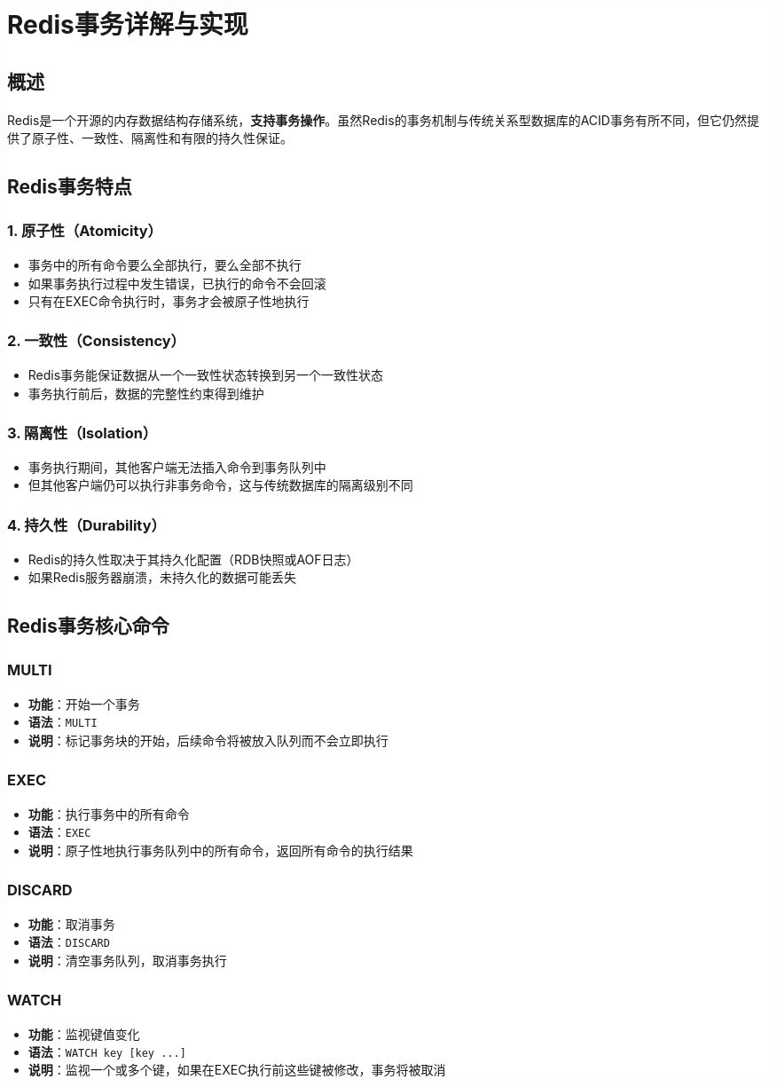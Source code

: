 # Redis事务详解与实现

## 概述

Redis是一个开源的内存数据结构存储系统，**支持事务操作**。虽然Redis的事务机制与传统关系型数据库的ACID事务有所不同，但它仍然提供了原子性、一致性、隔离性和有限的持久性保证。

## Redis事务特点

### 1. 原子性（Atomicity）
- 事务中的所有命令要么全部执行，要么全部不执行
- 如果事务执行过程中发生错误，已执行的命令不会回滚
- 只有在EXEC命令执行时，事务才会被原子性地执行

### 2. 一致性（Consistency）
- Redis事务能保证数据从一个一致性状态转换到另一个一致性状态
- 事务执行前后，数据的完整性约束得到维护

### 3. 隔离性（Isolation）
- 事务执行期间，其他客户端无法插入命令到事务队列中
- 但其他客户端仍可以执行非事务命令，这与传统数据库的隔离级别不同

### 4. 持久性（Durability）
- Redis的持久性取决于其持久化配置（RDB快照或AOF日志）
- 如果Redis服务器崩溃，未持久化的数据可能丢失

## Redis事务核心命令

### MULTI
- **功能**：开始一个事务
- **语法**：`MULTI`
- **说明**：标记事务块的开始，后续命令将被放入队列而不会立即执行

### EXEC
- **功能**：执行事务中的所有命令
- **语法**：`EXEC`
- **说明**：原子性地执行事务队列中的所有命令，返回所有命令的执行结果

### DISCARD
- **功能**：取消事务
- **语法**：`DISCARD`
- **说明**：清空事务队列，取消事务执行

### WATCH
- **功能**：监视键值变化
- **语法**：`WATCH key [key ...]`
- **说明**：监视一个或多个键，如果在EXEC执行前这些键被修改，事务将被取消

